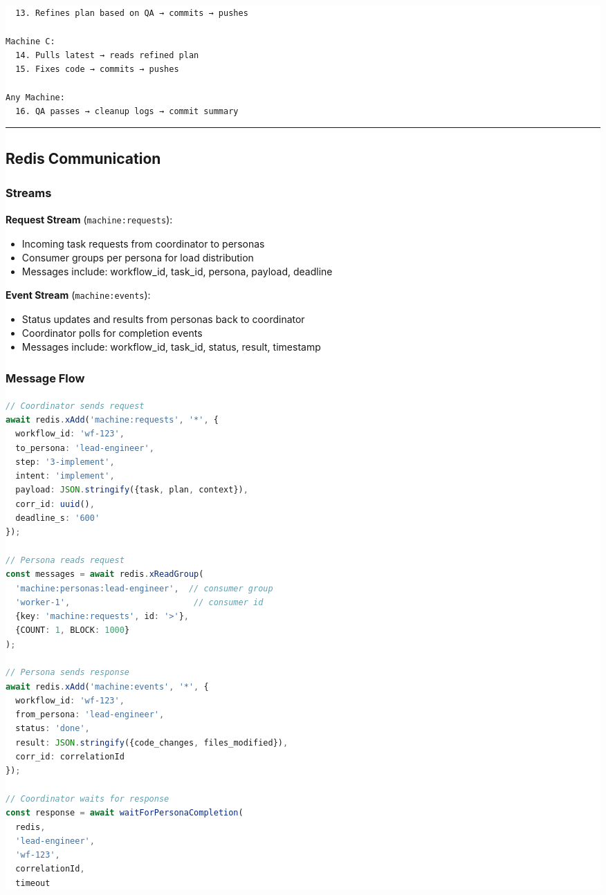 ```
  13. Refines plan based on QA → commits → pushes
  
Machine C:
  14. Pulls latest → reads refined plan
  15. Fixes code → commits → pushes
  
Any Machine:
  16. QA passes → cleanup logs → commit summary
```

---

## Redis Communication

### Streams

**Request Stream** (`machine:requests`):
- Incoming task requests from coordinator to personas
- Consumer groups per persona for load distribution
- Messages include: workflow_id, task_id, persona, payload, deadline

**Event Stream** (`machine:events`):
- Status updates and results from personas back to coordinator
- Coordinator polls for completion events
- Messages include: workflow_id, task_id, status, result, timestamp

### Message Flow

```typescript
// Coordinator sends request
await redis.xAdd('machine:requests', '*', {
  workflow_id: 'wf-123',
  to_persona: 'lead-engineer',
  step: '3-implement',
  intent: 'implement',
  payload: JSON.stringify({task, plan, context}),
  corr_id: uuid(),
  deadline_s: '600'
});

// Persona reads request
const messages = await redis.xReadGroup(
  'machine:personas:lead-engineer',  // consumer group
  'worker-1',                         // consumer id
  {key: 'machine:requests', id: '>'},
  {COUNT: 1, BLOCK: 1000}
);

// Persona sends response
await redis.xAdd('machine:events', '*', {
  workflow_id: 'wf-123',
  from_persona: 'lead-engineer',
  status: 'done',
  result: JSON.stringify({code_changes, files_modified}),
  corr_id: correlationId
});

// Coordinator waits for response
const response = await waitForPersonaCompletion(
  redis,
  'lead-engineer',
  'wf-123',
  correlationId,
  timeout
```